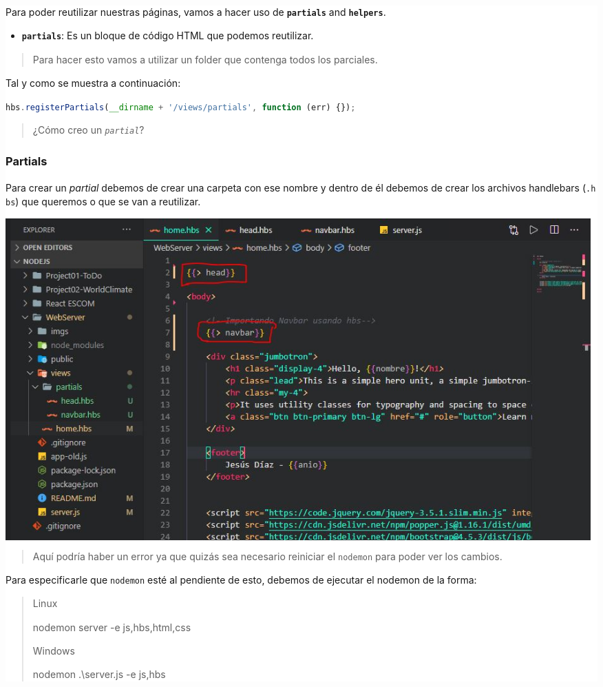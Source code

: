 Para poder reutilizar nuestras páginas, vamos a hacer uso de __`partials`__ and __`helpers`__.
* __`partials`__: Es un bloque de código HTML que podemos reutilizar.

> Para hacer esto vamos a utilizar un folder que contenga todos los parciales.

Tal y como se muestra a continuación:

```javascript
hbs.registerPartials(__dirname + '/views/partials', function (err) {});
```

> ¿Cómo creo un _`partial`_?

### Partials
Para crear un _partial_ debemos de crear una carpeta con ese nombre y dentro de él debemos de crear los archivos handlebars (`.hbs`) que queremos o que se van a reutilizar.

<img align="center" src="../WebServer/imgs/07_partials.JPG" width="850"/>

> Aquí podría haber un error ya que quizás sea necesario reiniciar el `nodemon` para poder ver los cambios.

Para especificarle que `nodemon` esté al pendiente de esto, debemos de ejecutar el nodemon de la forma:

> Linux
>
> nodemon server -e js,hbs,html,css
>
> Windows
>
> nodemon .\server.js -e js,hbs
